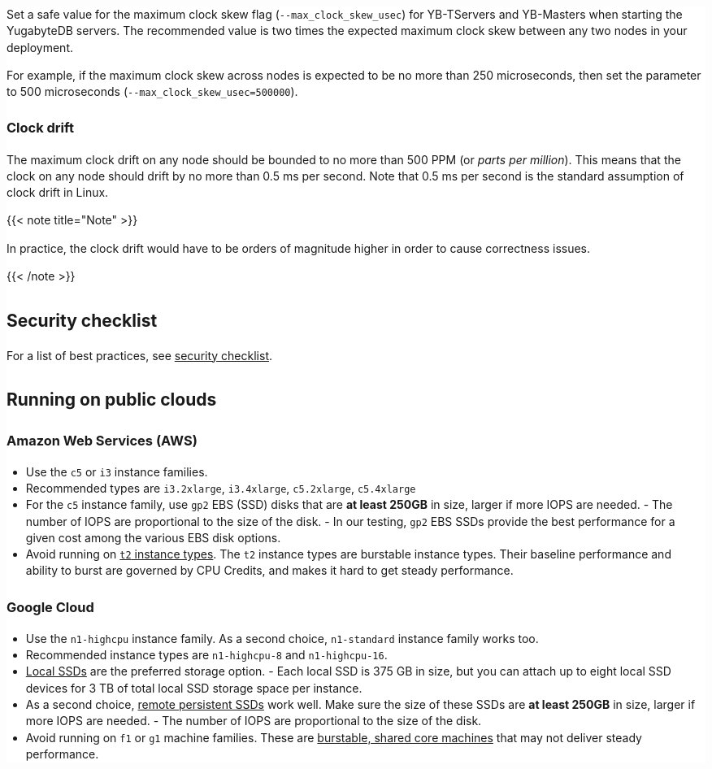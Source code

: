 Set a safe value for the maximum clock skew flag (`--max_clock_skew_usec`) for YB-TServers and YB-Masters when starting the YugabyteDB servers. The recommended value is two times the expected maximum clock skew between any two nodes in your deployment.

For example, if the maximum clock skew across nodes is expected to be no more than 250 microseconds, then set the parameter to 500 microseconds (`--max_clock_skew_usec=500000`).

### Clock drift

The maximum clock drift on any node should be bounded to no more than 500 PPM (or *parts per million*). This means that the clock on any node should drift by no more than 0.5 ms per second. Note that 0.5 ms per second is the standard assumption of clock drift in Linux.

{{< note title="Note" >}}

In practice, the clock drift would have to be orders of magnitude higher in order to cause correctness issues.

{{< /note >}}

## Security checklist

For a list of best practices, see [security checklist](../../secure/security-checklist).

## Running on public clouds

### Amazon Web Services (AWS)

- Use the `c5` or `i3` instance families.
- Recommended types are `i3.2xlarge`, `i3.4xlarge`, `c5.2xlarge`, `c5.4xlarge`
- For the `c5` instance family, use `gp2` EBS (SSD) disks that are **at least 250GB** in size, larger if more IOPS are needed.
      - The number of IOPS are proportional to the size of the disk.
      - In our testing, `gp2` EBS SSDs provide the best performance for a given cost among the various EBS disk options.
- Avoid running on [`t2` instance types](https://aws.amazon.com/ec2/instance-types/t2/). The `t2` instance types are burstable instance types. Their baseline performance and ability to burst are governed by CPU Credits, and makes it hard to get steady performance.

### Google Cloud

- Use the `n1-highcpu` instance family. As a second choice, `n1-standard` instance family works too.
- Recommended instance types are `n1-highcpu-8` and `n1-highcpu-16`.
- [Local SSDs](https://cloud.google.com/compute/docs/disks/#localssds) are the preferred storage option.
      - Each local SSD is 375 GB in size, but you can attach up to eight local SSD devices for 3 TB of total local SSD storage space per instance.
- As a second choice, [remote persistent SSDs](https://cloud.google.com/compute/docs/disks/#pdspecs) work well. Make sure the size of these SSDs are **at least 250GB** in size, larger if more IOPS are needed.
      - The number of IOPS are proportional to the size of the disk.
- Avoid running on `f1` or `g1` machine families. These are [burstable, shared core machines](https://cloud.google.com/compute/docs/machine-types#sharedcore) that may not deliver steady performance.

